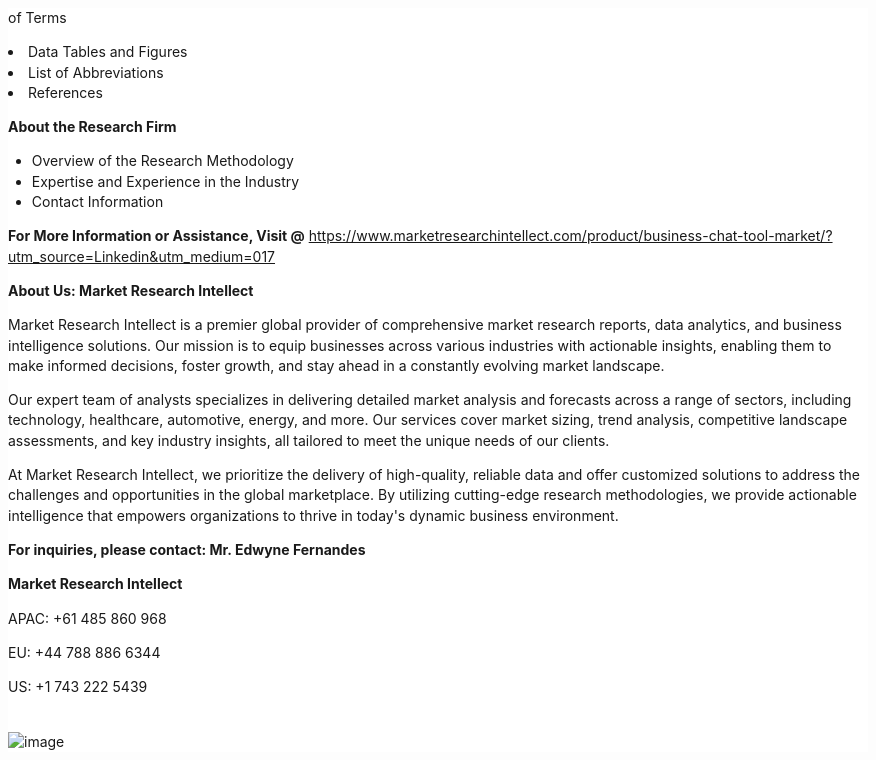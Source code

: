 of Terms</li><li>Data Tables and Figures</li><li>List of Abbreviations</li><li>References</li></ul><p><strong>About the Research Firm</strong></p><ul><li>Overview of the Research Methodology</li><li>Expertise and Experience in the Industry</li><li>Contact Information</li></ul></div><div class="article-main__content" data-test-id="publishing-text-block"><p><span class="font-[700]"><strong>For More Information or Assistance, Visit @</strong>&nbsp;<a href="https://www.marketresearchintellect.com/product/business-chat-tool-market/?utm_source=Linkedin&utm_medium=017">https://www.marketresearchintellect.com/product/business-chat-tool-market/?utm_source=Linkedin&utm_medium=017</a></span></p><p><strong>About Us: Market Research Intellect</strong></p><p>Market Research Intellect is a premier global provider of comprehensive market research reports, data analytics, and business intelligence solutions. Our mission is to equip businesses across various industries with actionable insights, enabling them to make informed decisions, foster growth, and stay ahead in a constantly evolving market landscape.</p><p>Our expert team of analysts specializes in delivering detailed market analysis and forecasts across a range of sectors, including technology, healthcare, automotive, energy, and more. Our services cover market sizing, trend analysis, competitive landscape assessments, and key industry insights, all tailored to meet the unique needs of our clients.</p><p>At Market Research Intellect, we prioritize the delivery of high-quality, reliable data and offer customized solutions to address the challenges and opportunities in the global marketplace. By utilizing cutting-edge research methodologies, we provide actionable intelligence that empowers organizations to thrive in today's dynamic business environment.</p><p><strong>For inquiries, please contact: Mr. Edwyne Fernandes</strong></p><p><strong>Market Research Intellect</strong></p><p>APAC: +61 485 860 968</p><p>EU: +44 788 886 6344</p><p>US: +1 743 222 5439</p></div><div class="article-main__content" data-test-id="publishing-text-block">&nbsp;</div>
![image](https://github.com/user-attachments/assets/32f2649d-3189-4b03-bdfd-98ae71e8695d)
